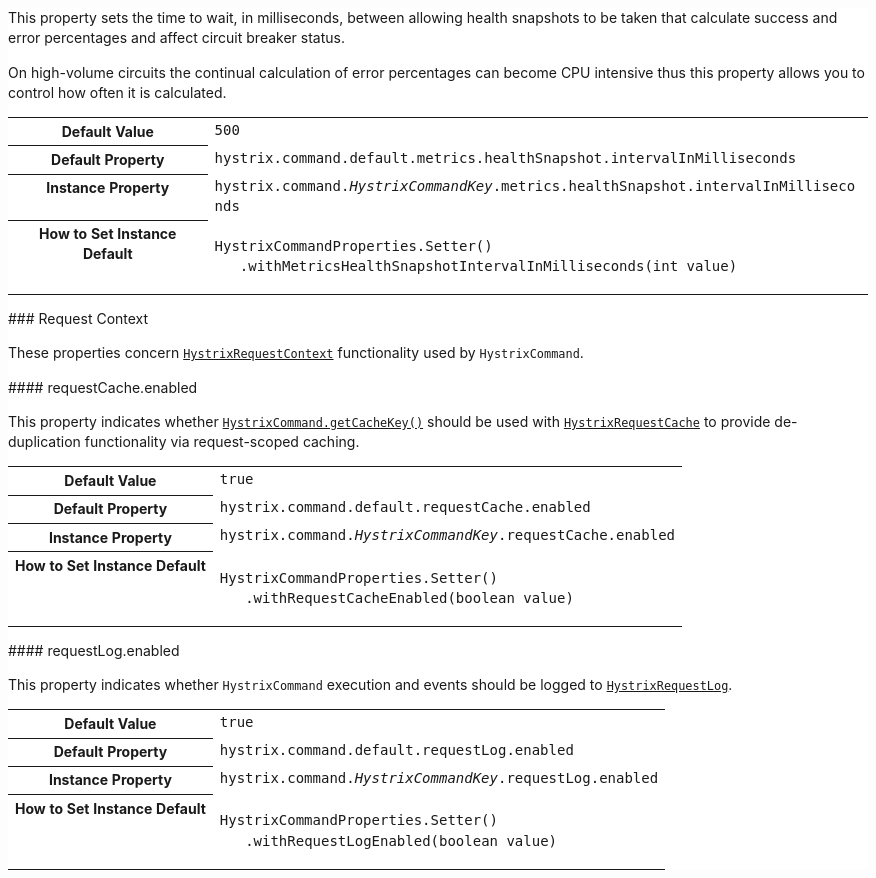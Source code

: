 This property sets the time to wait, in milliseconds, between allowing health snapshots to be taken that calculate success and error percentages and affect circuit breaker status.

On high-volume circuits the continual calculation of error percentages can become CPU intensive thus this property allows you to control how often it is calculated.

<table><tbody>
 <tr><th>Default Value</th><td><tt>500</tt></td></tr>
 <tr><th>Default Property</th><td><tt>hystrix.command.default.metrics.healthSnapshot.intervalInMilliseconds</tt></td></tr>
 <tr><th>Instance Property</th><td><tt>hystrix.command.<i>HystrixCommandKey</i>.metrics.healthSnapshot.intervalInMilliseconds</tt></td></tr>
 <tr><th>How to Set Instance Default</th><td><pre>HystrixCommandProperties.Setter()
   .withMetricsHealthSnapshotIntervalInMilliseconds(int value)</pre></td></tr>
</tbody></table>

<a name="CommandRequestContext" />
### Request Context

These properties concern [`HystrixRequestContext`](http://netflix.github.com/Hystrix/javadoc/index.html?com/netflix/hystrix/strategy/concurrency/HystrixRequestContext.html) functionality used by `HystrixCommand`.

<a name="requestCache.enabled" />
#### requestCache.enabled

This property indicates whether [`HystrixCommand.getCacheKey()`](http://netflix.github.io/Hystrix/javadoc/com/netflix/hystrix/HystrixCommand.html#getCacheKey\(\)) should be used with [`HystrixRequestCache`](http://netflix.github.io/Hystrix/javadoc/index.html?com/netflix/hystrix/HystrixRequestCache.html) to provide de-duplication functionality via request-scoped caching. 

<table><tbody>
 <tr><th>Default Value</th><td><tt>true</tt></td></tr>
 <tr><th>Default Property</th><td><tt>hystrix.command.default.requestCache.enabled</tt></td></tr>
 <tr><th>Instance Property</th><td><tt>hystrix.command.<i>HystrixCommandKey</i>.requestCache.enabled</tt></td></tr>
 <tr><th>How to Set Instance Default</th><td><pre>HystrixCommandProperties.Setter()
   .withRequestCacheEnabled(boolean value)</pre></td></tr>
</tbody></table>

<a name="requestLog.enabled" />
#### requestLog.enabled

This property indicates whether `HystrixCommand` execution and events should be logged to [`HystrixRequestLog`](http://netflix.github.io/Hystrix/javadoc/index.html?com/netflix/hystrix/HystrixRequestLog.html). 

<table><tbody>
 <tr><th>Default Value</th><td><tt>true</tt></td></tr>
 <tr><th>Default Property</th><td><tt>hystrix.command.default.requestLog.enabled</tt></td></tr>
 <tr><th>Instance Property</th><td><tt>hystrix.command.<i>HystrixCommandKey</i>.requestLog.enabled</tt></td></tr>
 <tr><th>How to Set Instance Default</th><td><pre>HystrixCommandProperties.Setter()
   .withRequestLogEnabled(boolean value)</pre></td></tr>
</tbody></table>
